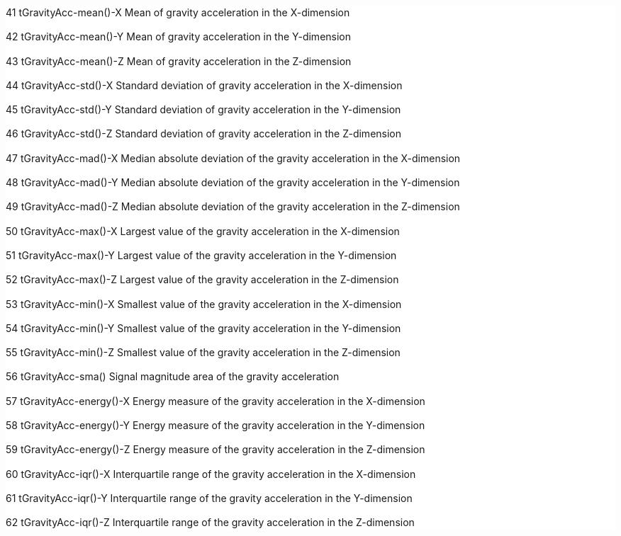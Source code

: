 41                  tGravityAcc-mean()-X		Mean of gravity acceleration in the X-dimension

42                  tGravityAcc-mean()-Y		Mean of gravity acceleration in the Y-dimension

43                  tGravityAcc-mean()-Z		Mean of gravity acceleration in the Z-dimension

44                   tGravityAcc-std()-X		Standard deviation of gravity acceleration in the X-dimension

45                   tGravityAcc-std()-Y		Standard deviation of gravity acceleration in the Y-dimension

46                   tGravityAcc-std()-Z		Standard deviation of gravity acceleration in the Z-dimension

47                   tGravityAcc-mad()-X		Median absolute deviation of the gravity acceleration in the X-dimension

48                   tGravityAcc-mad()-Y		Median absolute deviation of the gravity acceleration in the Y-dimension

49                   tGravityAcc-mad()-Z		Median absolute deviation of the gravity acceleration in the Z-dimension

50                   tGravityAcc-max()-X		Largest value of the gravity acceleration in the X-dimension

51                   tGravityAcc-max()-Y		Largest value of the gravity acceleration in the Y-dimension

52                   tGravityAcc-max()-Z		Largest value of the gravity acceleration in the Z-dimension

53                   tGravityAcc-min()-X		Smallest value of the gravity acceleration in the X-dimension

54                   tGravityAcc-min()-Y		Smallest value of the gravity acceleration in the Y-dimension

55                   tGravityAcc-min()-Z		Smallest value of the gravity acceleration in the Z-dimension

56                     tGravityAcc-sma()		Signal magnitude area of the gravity acceleration

57                tGravityAcc-energy()-X		Energy measure of the gravity acceleration in the X-dimension

58                tGravityAcc-energy()-Y		Energy measure of the gravity acceleration in the Y-dimension

59                tGravityAcc-energy()-Z		Energy measure of the gravity acceleration in the Z-dimension

60                   tGravityAcc-iqr()-X		Interquartile range of the gravity acceleration in the X-dimension

61                   tGravityAcc-iqr()-Y		Interquartile range of the gravity acceleration in the Y-dimension

62                   tGravityAcc-iqr()-Z		Interquartile range of the gravity acceleration in the Z-dimension
